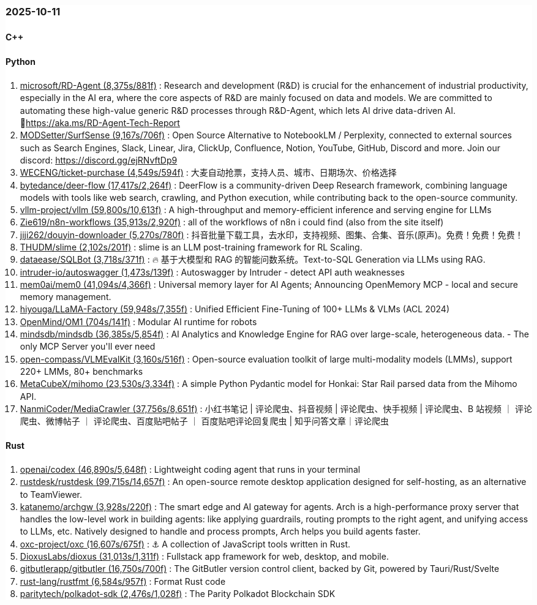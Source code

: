 ### 2025-10-11

#### C++

#### Python
1. [microsoft/RD-Agent (8,375s/881f)](https://github.com/microsoft/RD-Agent) : Research and development (R&D) is crucial for the enhancement of industrial productivity, especially in the AI era, where the core aspects of R&D are mainly focused on data and models. We are committed to automating these high-value generic R&D processes through R&D-Agent, which lets AI drive data-driven AI. 🔗https://aka.ms/RD-Agent-Tech-Report
2. [MODSetter/SurfSense (9,167s/706f)](https://github.com/MODSetter/SurfSense) : Open Source Alternative to NotebookLM / Perplexity, connected to external sources such as Search Engines, Slack, Linear, Jira, ClickUp, Confluence, Notion, YouTube, GitHub, Discord and more. Join our discord: https://discord.gg/ejRNvftDp9
3. [WECENG/ticket-purchase (4,549s/594f)](https://github.com/WECENG/ticket-purchase) : 大麦自动抢票，支持人员、城市、日期场次、价格选择
4. [bytedance/deer-flow (17,417s/2,264f)](https://github.com/bytedance/deer-flow) : DeerFlow is a community-driven Deep Research framework, combining language models with tools like web search, crawling, and Python execution, while contributing back to the open-source community.
5. [vllm-project/vllm (59,800s/10,613f)](https://github.com/vllm-project/vllm) : A high-throughput and memory-efficient inference and serving engine for LLMs
6. [Zie619/n8n-workflows (35,913s/2,920f)](https://github.com/Zie619/n8n-workflows) : all of the workflows of n8n i could find (also from the site itself)
7. [jiji262/douyin-downloader (5,270s/780f)](https://github.com/jiji262/douyin-downloader) : 抖音批量下载工具，去水印，支持视频、图集、合集、音乐(原声)。免费！免费！免费！
8. [THUDM/slime (2,102s/201f)](https://github.com/THUDM/slime) : slime is an LLM post-training framework for RL Scaling.
9. [dataease/SQLBot (3,718s/371f)](https://github.com/dataease/SQLBot) : 🔥 基于大模型和 RAG 的智能问数系统。Text-to-SQL Generation via LLMs using RAG.
10. [intruder-io/autoswagger (1,473s/139f)](https://github.com/intruder-io/autoswagger) : Autoswagger by Intruder - detect API auth weaknesses
11. [mem0ai/mem0 (41,094s/4,366f)](https://github.com/mem0ai/mem0) : Universal memory layer for AI Agents; Announcing OpenMemory MCP - local and secure memory management.
12. [hiyouga/LLaMA-Factory (59,948s/7,355f)](https://github.com/hiyouga/LLaMA-Factory) : Unified Efficient Fine-Tuning of 100+ LLMs & VLMs (ACL 2024)
13. [OpenMind/OM1 (704s/141f)](https://github.com/OpenMind/OM1) : Modular AI runtime for robots
14. [mindsdb/mindsdb (36,385s/5,854f)](https://github.com/mindsdb/mindsdb) : AI Analytics and Knowledge Engine for RAG over large-scale, heterogeneous data. - The only MCP Server you'll ever need
15. [open-compass/VLMEvalKit (3,160s/516f)](https://github.com/open-compass/VLMEvalKit) : Open-source evaluation toolkit of large multi-modality models (LMMs), support 220+ LMMs, 80+ benchmarks
16. [MetaCubeX/mihomo (23,530s/3,334f)](https://github.com/MetaCubeX/mihomo) : A simple Python Pydantic model for Honkai: Star Rail parsed data from the Mihomo API.
17. [NanmiCoder/MediaCrawler (37,756s/8,651f)](https://github.com/NanmiCoder/MediaCrawler) : 小红书笔记 | 评论爬虫、抖音视频 | 评论爬虫、快手视频 | 评论爬虫、B 站视频 ｜ 评论爬虫、微博帖子 ｜ 评论爬虫、百度贴吧帖子 ｜ 百度贴吧评论回复爬虫 | 知乎问答文章｜评论爬虫

#### Rust
1. [openai/codex (46,890s/5,648f)](https://github.com/openai/codex) : Lightweight coding agent that runs in your terminal
2. [rustdesk/rustdesk (99,715s/14,657f)](https://github.com/rustdesk/rustdesk) : An open-source remote desktop application designed for self-hosting, as an alternative to TeamViewer.
3. [katanemo/archgw (3,928s/220f)](https://github.com/katanemo/archgw) : The smart edge and AI gateway for agents. Arch is a high-performance proxy server that handles the low-level work in building agents: like applying guardrails, routing prompts to the right agent, and unifying access to LLMs, etc. Natively designed to handle and process prompts, Arch helps you build agents faster.
4. [oxc-project/oxc (16,607s/675f)](https://github.com/oxc-project/oxc) : ⚓ A collection of JavaScript tools written in Rust.
5. [DioxusLabs/dioxus (31,013s/1,311f)](https://github.com/DioxusLabs/dioxus) : Fullstack app framework for web, desktop, and mobile.
6. [gitbutlerapp/gitbutler (16,750s/700f)](https://github.com/gitbutlerapp/gitbutler) : The GitButler version control client, backed by Git, powered by Tauri/Rust/Svelte
7. [rust-lang/rustfmt (6,584s/957f)](https://github.com/rust-lang/rustfmt) : Format Rust code
8. [paritytech/polkadot-sdk (2,476s/1,028f)](https://github.com/paritytech/polkadot-sdk) : The Parity Polkadot Blockchain SDK